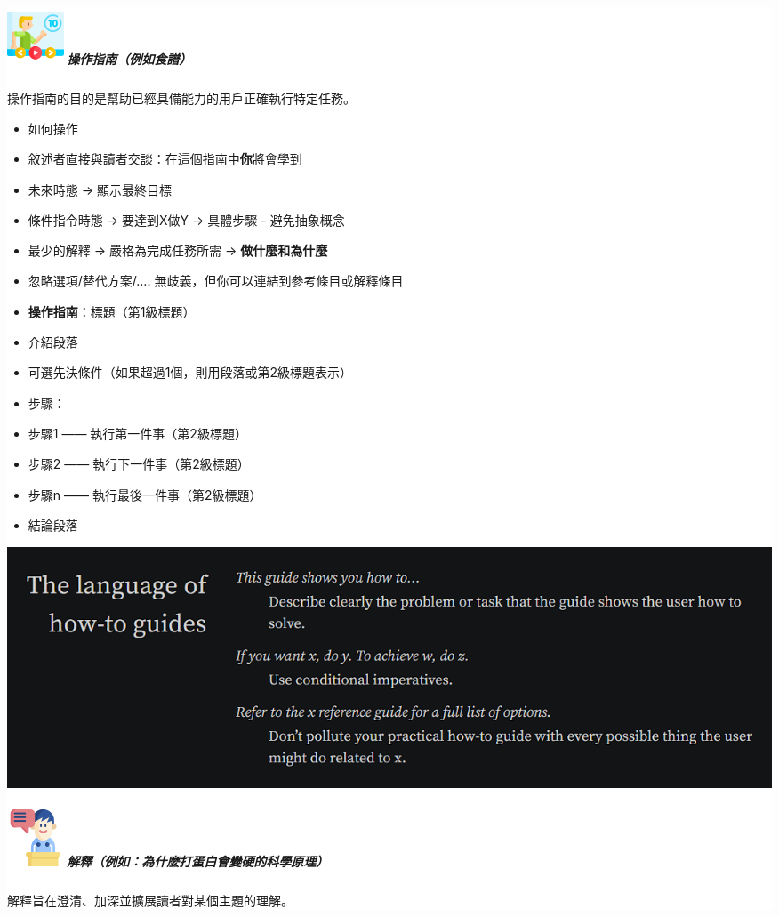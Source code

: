 ##### ![圖像](./images/styleguide05.png) 操作指南（例如食譜）

操作指南的目的是幫助已經具備能力的用戶正確執行特定任務。

- 如何操作

- 敘述者直接與讀者交談：在這個指南中**你**將會學到

- 未來時態 -> 顯示最終目標

- 條件指令時態 -> 要達到X做Y -> 具體步驟 - 避免抽象概念

- 最少的解釋 -> 嚴格為完成任務所需 -> **做什麼和為什麼**

- 忽略選項/替代方案/…. 無歧義，但你可以連結到參考條目或解釋條目

- **操作指南**：標題（第1級標題）

- 介紹段落

- 可選先決條件（如果超過1個，則用段落或第2級標題表示）

- 步驟：

- 步驟1 —— 執行第一件事（第2級標題）

- 步驟2 —— 執行下一件事（第2級標題）

- 步驟n —— 執行最後一件事（第2級標題）

- 結論段落

![圖像](./images/styleguide06.png)

##### ![圖像](./images/styleguide07.png) 解釋（例如：為什麼打蛋白會變硬的科學原理）

解釋旨在澄清、加深並擴展讀者對某個主題的理解。
